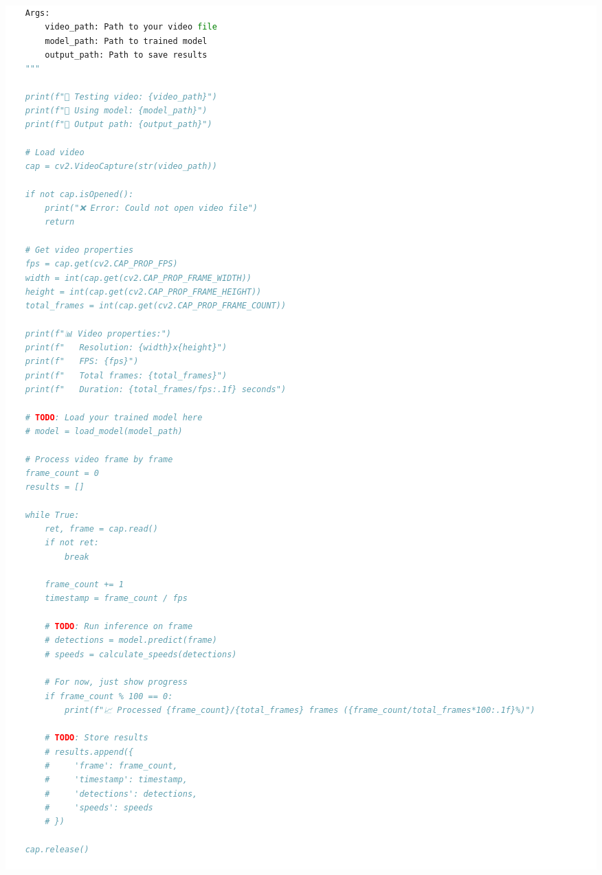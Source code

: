 ```python
    Args:
        video_path: Path to your video file
        model_path: Path to trained model
        output_path: Path to save results
    """
    
    print(f"🎥 Testing video: {video_path}")
    print(f"🧠 Using model: {model_path}")
    print(f"📁 Output path: {output_path}")
    
    # Load video
    cap = cv2.VideoCapture(str(video_path))
    
    if not cap.isOpened():
        print("❌ Error: Could not open video file")
        return
    
    # Get video properties
    fps = cap.get(cv2.CAP_PROP_FPS)
    width = int(cap.get(cv2.CAP_PROP_FRAME_WIDTH))
    height = int(cap.get(cv2.CAP_PROP_FRAME_HEIGHT))
    total_frames = int(cap.get(cv2.CAP_PROP_FRAME_COUNT))
    
    print(f"📊 Video properties:")
    print(f"   Resolution: {width}x{height}")
    print(f"   FPS: {fps}")
    print(f"   Total frames: {total_frames}")
    print(f"   Duration: {total_frames/fps:.1f} seconds")
    
    # TODO: Load your trained model here
    # model = load_model(model_path)
    
    # Process video frame by frame
    frame_count = 0
    results = []
    
    while True:
        ret, frame = cap.read()
        if not ret:
            break
        
        frame_count += 1
        timestamp = frame_count / fps
        
        # TODO: Run inference on frame
        # detections = model.predict(frame)
        # speeds = calculate_speeds(detections)
        
        # For now, just show progress
        if frame_count % 100 == 0:
            print(f"📈 Processed {frame_count}/{total_frames} frames ({frame_count/total_frames*100:.1f}%)")
        
        # TODO: Store results
        # results.append({
        #     'frame': frame_count,
        #     'timestamp': timestamp,
        #     'detections': detections,
        #     'speeds': speeds
        # })
    
    cap.release()
    
```